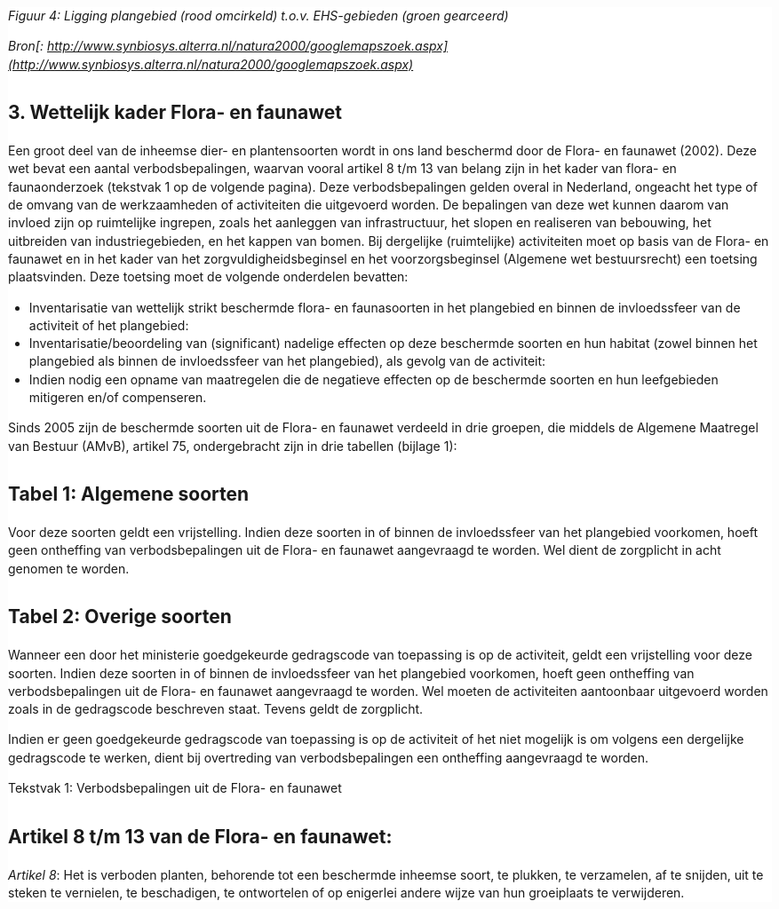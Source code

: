 *Figuur 4: Ligging plangebied (rood omcirkeld) t.o.v. EHS-gebieden (groen gearceerd)* 

*Bron[: http://www.synbiosys.alterra.nl/natura2000/googlemapszoek.aspx](http://www.synbiosys.alterra.nl/natura2000/googlemapszoek.aspx)*

## **3. Wettelijk kader Flora- en faunawet**

Een groot deel van de inheemse dier- en plantensoorten wordt in ons land beschermd door de Flora- en faunawet (2002). Deze wet bevat een aantal verbodsbepalingen, waarvan vooral artikel 8 t/m 13 van belang zijn in het kader van flora- en faunaonderzoek (tekstvak 1 op de volgende pagina). Deze verbodsbepalingen gelden overal in Nederland, ongeacht het type of de omvang van de werkzaamheden of activiteiten die uitgevoerd worden. De bepalingen van deze wet kunnen daarom van invloed zijn op ruimtelijke ingrepen, zoals het aanleggen van infrastructuur, het slopen en realiseren van bebouwing, het uitbreiden van industriegebieden, en het kappen van bomen. Bij dergelijke (ruimtelijke) activiteiten moet op basis van de Flora- en faunawet en in het kader van het zorgvuldigheidsbeginsel en het voorzorgsbeginsel (Algemene wet bestuursrecht) een toetsing plaatsvinden. Deze toetsing moet de volgende onderdelen bevatten:

- Inventarisatie van wettelijk strikt beschermde flora- en faunasoorten in het plangebied en binnen de invloedssfeer van de activiteit of het plangebied:
- Inventarisatie/beoordeling van (significant) nadelige effecten op deze beschermde soorten en hun habitat (zowel binnen het plangebied als binnen de invloedssfeer van het plangebied), als gevolg van de activiteit:
- Indien nodig een opname van maatregelen die de negatieve effecten op de beschermde soorten en hun leefgebieden mitigeren en/of compenseren.

Sinds 2005 zijn de beschermde soorten uit de Flora- en faunawet verdeeld in drie groepen, die middels de Algemene Maatregel van Bestuur (AMvB), artikel 75, ondergebracht zijn in drie tabellen (bijlage 1):

## Tabel 1: Algemene soorten

Voor deze soorten geldt een vrijstelling. Indien deze soorten in of binnen de invloedssfeer van het plangebied voorkomen, hoeft geen ontheffing van verbodsbepalingen uit de Flora- en faunawet aangevraagd te worden. Wel dient de zorgplicht in acht genomen te worden.

## Tabel 2: Overige soorten

Wanneer een door het ministerie goedgekeurde gedragscode van toepassing is op de activiteit, geldt een vrijstelling voor deze soorten. Indien deze soorten in of binnen de invloedssfeer van het plangebied voorkomen, hoeft geen ontheffing van verbodsbepalingen uit de Flora- en faunawet aangevraagd te worden. Wel moeten de activiteiten aantoonbaar uitgevoerd worden zoals in de gedragscode beschreven staat. Tevens geldt de zorgplicht.

Indien er geen goedgekeurde gedragscode van toepassing is op de activiteit of het niet mogelijk is om volgens een dergelijke gedragscode te werken, dient bij overtreding van verbodsbepalingen een ontheffing aangevraagd te worden.

Tekstvak 1: Verbodsbepalingen uit de Flora- en faunawet

## **Artikel 8 t/m 13 van de Flora- en faunawet:**

*Artikel 8*: Het is verboden planten, behorende tot een beschermde inheemse soort, te plukken, te verzamelen, af te snijden, uit te steken te vernielen, te beschadigen, te ontwortelen of op enigerlei andere wijze van hun groeiplaats te verwijderen.
